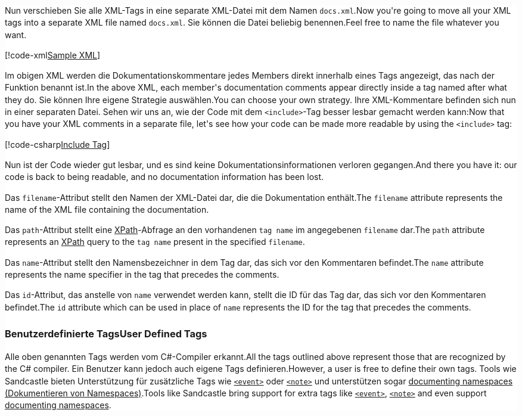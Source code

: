 <span data-ttu-id="7b386-200">Nun verschieben Sie alle XML-Tags in eine separate XML-Datei mit dem Namen `docs.xml`.</span><span class="sxs-lookup"><span data-stu-id="7b386-200">Now you're going to move all your XML tags into a separate XML file named `docs.xml`.</span></span> <span data-ttu-id="7b386-201">Sie können die Datei beliebig benennen.</span><span class="sxs-lookup"><span data-stu-id="7b386-201">Feel free to name the file whatever you want.</span></span>

[!code-xml[Sample XML](../../samples/snippets/csharp/concepts/codedoc/include.xml)]

<span data-ttu-id="7b386-202">Im obigen XML werden die Dokumentationskommentare jedes Members direkt innerhalb eines Tags angezeigt, das nach der Funktion benannt ist.</span><span class="sxs-lookup"><span data-stu-id="7b386-202">In the above XML, each member's documentation comments appear directly inside a tag named after what they do.</span></span> <span data-ttu-id="7b386-203">Sie können Ihre eigene Strategie auswählen.</span><span class="sxs-lookup"><span data-stu-id="7b386-203">You can choose your own strategy.</span></span>
<span data-ttu-id="7b386-204">Ihre XML-Kommentare befinden sich nun in einer separaten Datei. Sehen wir uns an, wie der Code mit dem `<include>`-Tag besser lesbar gemacht werden kann:</span><span class="sxs-lookup"><span data-stu-id="7b386-204">Now that you have your XML comments in a separate file, let's see how your code can be made more readable by using the `<include>` tag:</span></span>

[!code-csharp[Include Tag](../../samples/snippets/csharp/concepts/codedoc/include-tag.cs)]

<span data-ttu-id="7b386-205">Nun ist der Code wieder gut lesbar, und es sind keine Dokumentationsinformationen verloren gegangen.</span><span class="sxs-lookup"><span data-stu-id="7b386-205">And there you have it: our code is back to being readable, and no documentation information has been lost.</span></span>

<span data-ttu-id="7b386-206">Das `filename`-Attribut stellt den Namen der XML-Datei dar, die die Dokumentation enthält.</span><span class="sxs-lookup"><span data-stu-id="7b386-206">The `filename` attribute represents the name of the XML file containing the documentation.</span></span>

<span data-ttu-id="7b386-207">Das `path`-Attribut stellt eine [XPath](../standard/data/xml/xpath-queries-and-namespaces.md)-Abfrage an den vorhandenen `tag name` im angegebenen `filename` dar.</span><span class="sxs-lookup"><span data-stu-id="7b386-207">The `path` attribute represents an [XPath](../standard/data/xml/xpath-queries-and-namespaces.md) query to the `tag name` present in the specified `filename`.</span></span>

<span data-ttu-id="7b386-208">Das `name`-Attribut stellt den Namensbezeichner in dem Tag dar, das sich vor den Kommentaren befindet.</span><span class="sxs-lookup"><span data-stu-id="7b386-208">The `name` attribute represents the name specifier in the tag that precedes the comments.</span></span>

<span data-ttu-id="7b386-209">Das `id`-Attribut, das anstelle von `name` verwendet werden kann, stellt die ID für das Tag dar, das sich vor den Kommentaren befindet.</span><span class="sxs-lookup"><span data-stu-id="7b386-209">The `id` attribute which can be used in place of `name` represents the ID for the tag that precedes the comments.</span></span>

### <a name="user-defined-tags"></a><span data-ttu-id="7b386-210">Benutzerdefinierte Tags</span><span class="sxs-lookup"><span data-stu-id="7b386-210">User Defined Tags</span></span>

<span data-ttu-id="7b386-211">Alle oben genannten Tags werden vom C#-Compiler erkannt.</span><span class="sxs-lookup"><span data-stu-id="7b386-211">All the tags outlined above represent those that are recognized by the C# compiler.</span></span> <span data-ttu-id="7b386-212">Ein Benutzer kann jedoch auch eigene Tags definieren.</span><span class="sxs-lookup"><span data-stu-id="7b386-212">However, a user is free to define their own tags.</span></span>
<span data-ttu-id="7b386-213">Tools wie Sandcastle bieten Unterstützung für zusätzliche Tags wie [`<event>`](https://ewsoftware.github.io/XMLCommentsGuide/html/81bf7ad3-45dc-452f-90d5-87ce2494a182.htm) oder [`<note>`](https://ewsoftware.github.io/XMLCommentsGuide/html/4302a60f-e4f4-4b8d-a451-5f453c4ebd46.htm) und unterstützen sogar [documenting namespaces (Dokumentieren von Namespaces)](https://ewsoftware.github.io/XMLCommentsGuide/html/BD91FAD4-188D-4697-A654-7C07FD47EF31.htm).</span><span class="sxs-lookup"><span data-stu-id="7b386-213">Tools like Sandcastle bring support for extra tags like [`<event>`](https://ewsoftware.github.io/XMLCommentsGuide/html/81bf7ad3-45dc-452f-90d5-87ce2494a182.htm), [`<note>`](https://ewsoftware.github.io/XMLCommentsGuide/html/4302a60f-e4f4-4b8d-a451-5f453c4ebd46.htm) and even support [documenting namespaces](https://ewsoftware.github.io/XMLCommentsGuide/html/BD91FAD4-188D-4697-A654-7C07FD47EF31.htm).</span></span>